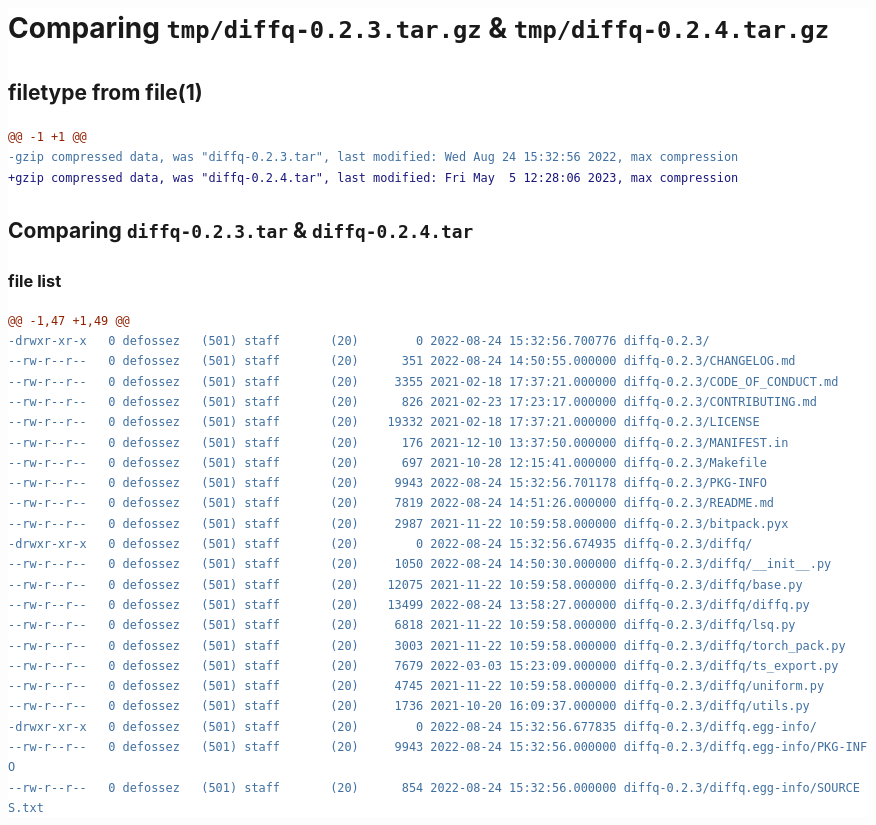 # Comparing `tmp/diffq-0.2.3.tar.gz` & `tmp/diffq-0.2.4.tar.gz`

## filetype from file(1)

```diff
@@ -1 +1 @@
-gzip compressed data, was "diffq-0.2.3.tar", last modified: Wed Aug 24 15:32:56 2022, max compression
+gzip compressed data, was "diffq-0.2.4.tar", last modified: Fri May  5 12:28:06 2023, max compression
```

## Comparing `diffq-0.2.3.tar` & `diffq-0.2.4.tar`

### file list

```diff
@@ -1,47 +1,49 @@
-drwxr-xr-x   0 defossez   (501) staff       (20)        0 2022-08-24 15:32:56.700776 diffq-0.2.3/
--rw-r--r--   0 defossez   (501) staff       (20)      351 2022-08-24 14:50:55.000000 diffq-0.2.3/CHANGELOG.md
--rw-r--r--   0 defossez   (501) staff       (20)     3355 2021-02-18 17:37:21.000000 diffq-0.2.3/CODE_OF_CONDUCT.md
--rw-r--r--   0 defossez   (501) staff       (20)      826 2021-02-23 17:23:17.000000 diffq-0.2.3/CONTRIBUTING.md
--rw-r--r--   0 defossez   (501) staff       (20)    19332 2021-02-18 17:37:21.000000 diffq-0.2.3/LICENSE
--rw-r--r--   0 defossez   (501) staff       (20)      176 2021-12-10 13:37:50.000000 diffq-0.2.3/MANIFEST.in
--rw-r--r--   0 defossez   (501) staff       (20)      697 2021-10-28 12:15:41.000000 diffq-0.2.3/Makefile
--rw-r--r--   0 defossez   (501) staff       (20)     9943 2022-08-24 15:32:56.701178 diffq-0.2.3/PKG-INFO
--rw-r--r--   0 defossez   (501) staff       (20)     7819 2022-08-24 14:51:26.000000 diffq-0.2.3/README.md
--rw-r--r--   0 defossez   (501) staff       (20)     2987 2021-11-22 10:59:58.000000 diffq-0.2.3/bitpack.pyx
-drwxr-xr-x   0 defossez   (501) staff       (20)        0 2022-08-24 15:32:56.674935 diffq-0.2.3/diffq/
--rw-r--r--   0 defossez   (501) staff       (20)     1050 2022-08-24 14:50:30.000000 diffq-0.2.3/diffq/__init__.py
--rw-r--r--   0 defossez   (501) staff       (20)    12075 2021-11-22 10:59:58.000000 diffq-0.2.3/diffq/base.py
--rw-r--r--   0 defossez   (501) staff       (20)    13499 2022-08-24 13:58:27.000000 diffq-0.2.3/diffq/diffq.py
--rw-r--r--   0 defossez   (501) staff       (20)     6818 2021-11-22 10:59:58.000000 diffq-0.2.3/diffq/lsq.py
--rw-r--r--   0 defossez   (501) staff       (20)     3003 2021-11-22 10:59:58.000000 diffq-0.2.3/diffq/torch_pack.py
--rw-r--r--   0 defossez   (501) staff       (20)     7679 2022-03-03 15:23:09.000000 diffq-0.2.3/diffq/ts_export.py
--rw-r--r--   0 defossez   (501) staff       (20)     4745 2021-11-22 10:59:58.000000 diffq-0.2.3/diffq/uniform.py
--rw-r--r--   0 defossez   (501) staff       (20)     1736 2021-10-20 16:09:37.000000 diffq-0.2.3/diffq/utils.py
-drwxr-xr-x   0 defossez   (501) staff       (20)        0 2022-08-24 15:32:56.677835 diffq-0.2.3/diffq.egg-info/
--rw-r--r--   0 defossez   (501) staff       (20)     9943 2022-08-24 15:32:56.000000 diffq-0.2.3/diffq.egg-info/PKG-INFO
--rw-r--r--   0 defossez   (501) staff       (20)      854 2022-08-24 15:32:56.000000 diffq-0.2.3/diffq.egg-info/SOURCES.txt
```